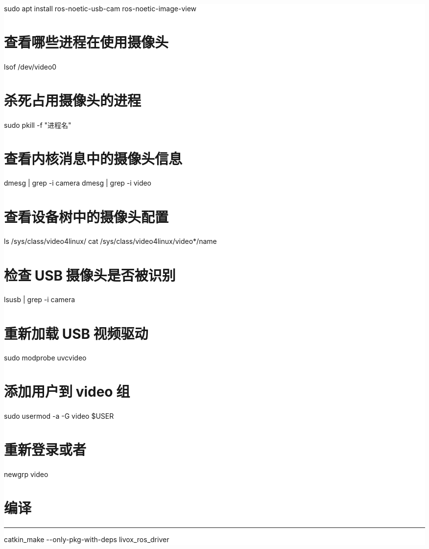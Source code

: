 
sudo apt install ros-noetic-usb-cam ros-noetic-image-view


# 查看哪些进程在使用摄像头
lsof /dev/video0

# 杀死占用摄像头的进程
sudo pkill -f "进程名"



# 查看内核消息中的摄像头信息
dmesg | grep -i camera
dmesg | grep -i video

# 查看设备树中的摄像头配置
ls /sys/class/video4linux/
cat /sys/class/video4linux/video*/name


# 检查 USB 摄像头是否被识别
lsusb | grep -i camera

# 重新加载 USB 视频驱动
sudo modprobe uvcvideo


# 添加用户到 video 组
sudo usermod -a -G video $USER

# 重新登录或者
newgrp video



# 编译 #
------
catkin_make --only-pkg-with-deps livox_ros_driver











